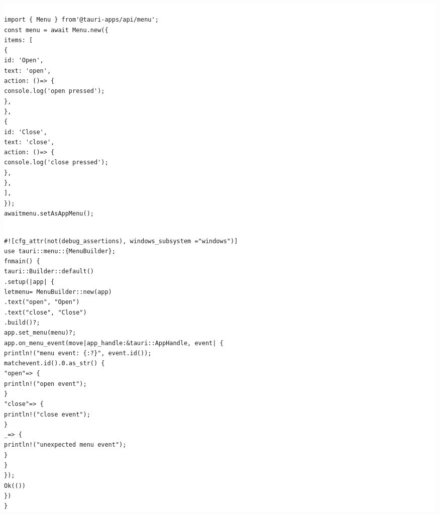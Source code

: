 
```

import { Menu } from'@tauri-apps/api/menu';
const menu = await Menu.new({
items: [
{
id: 'Open',
text: 'open',
action: ()=> {
console.log('open pressed');
},
},
{
id: 'Close',
text: 'close',
action: ()=> {
console.log('close pressed');
},
},
],
});
awaitmenu.setAsAppMenu();

```

```

#![cfg_attr(not(debug_assertions), windows_subsystem ="windows")]
use tauri::menu::{MenuBuilder};
fnmain() {
tauri::Builder::default()
.setup(|app| {
letmenu= MenuBuilder::new(app)
.text("open", "Open")
.text("close", "Close")
.build()?;
app.set_menu(menu)?;
app.on_menu_event(move|app_handle:&tauri::AppHandle, event| {
println!("menu event: {:?}", event.id());
matchevent.id().0.as_str() {
"open"=> {
println!("open event");
}
"close"=> {
println!("close event");
}
_=> {
println!("unexpected menu event");
}
}
});
Ok(())
})
}

```
